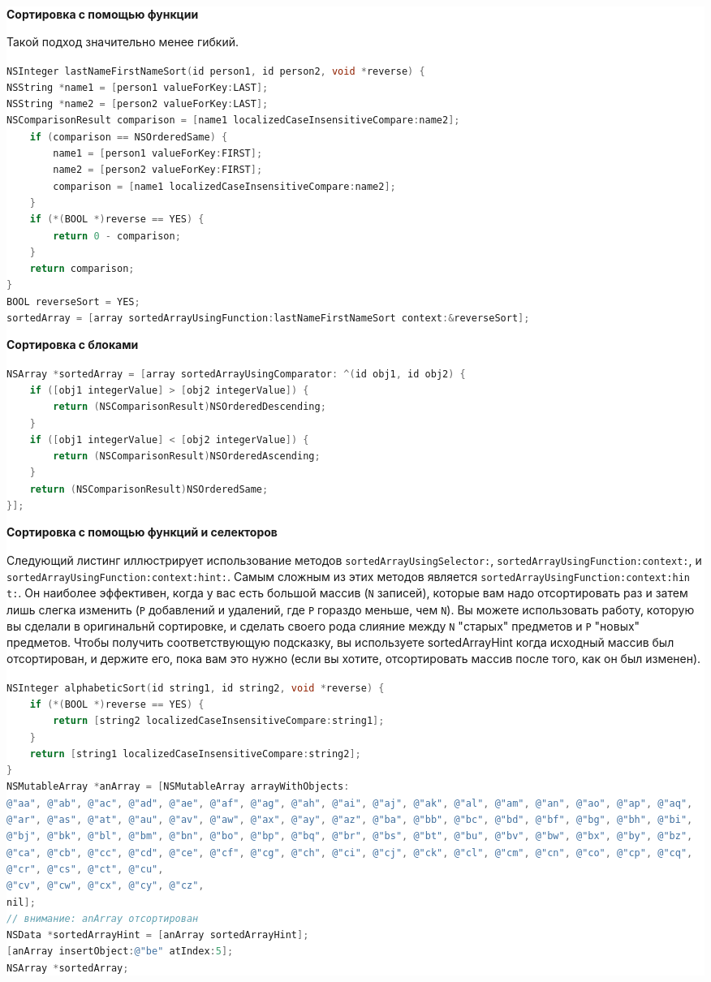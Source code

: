 __Сортировка с помощью функции__

Такой подход значительно менее гибкий.
```objectivec
NSInteger lastNameFirstNameSort(id person1, id person2, void *reverse) {
NSString *name1 = [person1 valueForKey:LAST];
NSString *name2 = [person2 valueForKey:LAST];
NSComparisonResult comparison = [name1 localizedCaseInsensitiveCompare:name2];
    if (comparison == NSOrderedSame) {
        name1 = [person1 valueForKey:FIRST];
        name2 = [person2 valueForKey:FIRST];
        comparison = [name1 localizedCaseInsensitiveCompare:name2];
    }
	if (*(BOOL *)reverse == YES) {
        return 0 - comparison;
    }
    return comparison;
}
BOOL reverseSort = YES;
sortedArray = [array sortedArrayUsingFunction:lastNameFirstNameSort context:&reverseSort];
```

__Сортировка с блоками__

```objectivec
NSArray *sortedArray = [array sortedArrayUsingComparator: ^(id obj1, id obj2) {
	if ([obj1 integerValue] > [obj2 integerValue]) {
		return (NSComparisonResult)NSOrderedDescending;
	}
	if ([obj1 integerValue] < [obj2 integerValue]) {
		return (NSComparisonResult)NSOrderedAscending;
	}
	return (NSComparisonResult)NSOrderedSame;
}];
```

__Сортировка с помощью функций и селекторов__

Следующий листинг иллюстрирует использование методов `sortedArrayUsingSelector:`, `sortedArrayUsingFunction:context:`, и `sortedArrayUsingFunction:context:hint:`. Самым сложным из этих методов является `sortedArrayUsingFunction:context:hint:`. Он наиболее эффективен, когда у вас есть большой массив (`N` записей), которые вам надо отсортировать раз и затем лишь слегка изменить (`P` добавлений и удалений, где `P` гораздо меньше, чем `N`). Вы можете использовать работу, которую вы сделали в оригинальнй сортировке, и сделать своего рода слияние между `N` "старых" предметов и `Р` "новых" предметов. Чтобы получить соответствующую подсказку, вы используете sortedArrayHint когда исходный массив был отсортирован, и держите его, пока вам это нужно (если вы хотите, отсортировать массив после того, как он был изменен).
```objectivec
NSInteger alphabeticSort(id string1, id string2, void *reverse) {
	if (*(BOOL *)reverse == YES) {
		return [string2 localizedCaseInsensitiveCompare:string1];
	}
	return [string1 localizedCaseInsensitiveCompare:string2];
}
NSMutableArray *anArray = [NSMutableArray arrayWithObjects:
@"aa", @"ab", @"ac", @"ad", @"ae", @"af", @"ag", @"ah", @"ai", @"aj", @"ak", @"al", @"am", @"an", @"ao", @"ap", @"aq", @"ar", @"as", @"at", @"au", @"av", @"aw", @"ax", @"ay", @"az", @"ba", @"bb", @"bc", @"bd", @"bf", @"bg", @"bh", @"bi", @"bj", @"bk", @"bl", @"bm", @"bn", @"bo", @"bp", @"bq", @"br", @"bs", @"bt", @"bu", @"bv", @"bw", @"bx", @"by", @"bz", @"ca", @"cb", @"cc", @"cd", @"ce", @"cf", @"cg", @"ch", @"ci", @"cj", @"ck", @"cl", @"cm", @"cn", @"co", @"cp", @"cq", @"cr", @"cs", @"ct", @"cu",
@"cv", @"cw", @"cx", @"cy", @"cz",
nil];
// внимание: anArray отсортирован
NSData *sortedArrayHint = [anArray sortedArrayHint];
[anArray insertObject:@"be" atIndex:5];
NSArray *sortedArray;
```